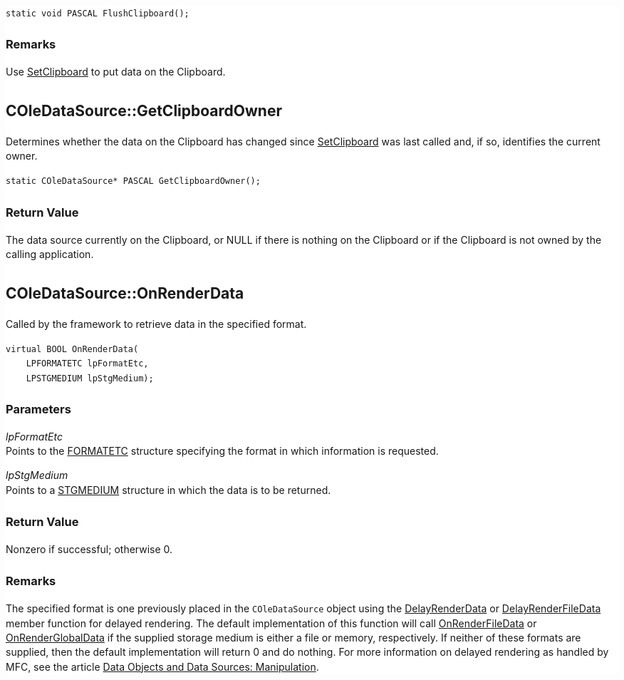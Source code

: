 ```  
static void PASCAL FlushClipboard();
```  
  
### Remarks  
 Use [SetClipboard](#setclipboard) to put data on the Clipboard.  
  
##  <a name="getclipboardowner"></a>  COleDataSource::GetClipboardOwner  
 Determines whether the data on the Clipboard has changed since [SetClipboard](#setclipboard) was last called and, if so, identifies the current owner.  
  
```  
static COleDataSource* PASCAL GetClipboardOwner();
```  
  
### Return Value  
 The data source currently on the Clipboard, or NULL if there is nothing on the Clipboard or if the Clipboard is not owned by the calling application.  
  
##  <a name="onrenderdata"></a>  COleDataSource::OnRenderData  
 Called by the framework to retrieve data in the specified format.  
  
```  
virtual BOOL OnRenderData(
    LPFORMATETC lpFormatEtc,  
    LPSTGMEDIUM lpStgMedium);
```  
  
### Parameters  
 *lpFormatEtc*  
 Points to the [FORMATETC](http://msdn.microsoft.com/library/windows/desktop/ms682177) structure specifying the format in which information is requested.  
  
 *lpStgMedium*  
 Points to a [STGMEDIUM](http://msdn.microsoft.com/library/windows/desktop/ms683812) structure in which the data is to be returned.  
  
### Return Value  
 Nonzero if successful; otherwise 0.  
  
### Remarks  
 The specified format is one previously placed in the `COleDataSource` object using the [DelayRenderData](#delayrenderdata) or [DelayRenderFileData](#delayrenderfiledata) member function for delayed rendering. The default implementation of this function will call [OnRenderFileData](#onrenderfiledata) or [OnRenderGlobalData](#onrenderglobaldata) if the supplied storage medium is either a file or memory, respectively. If neither of these formats are supplied, then the default implementation will return 0 and do nothing. For more information on delayed rendering as handled by MFC, see the article [Data Objects and Data Sources: Manipulation](../../mfc/data-objects-and-data-sources-manipulation.md).  
  
